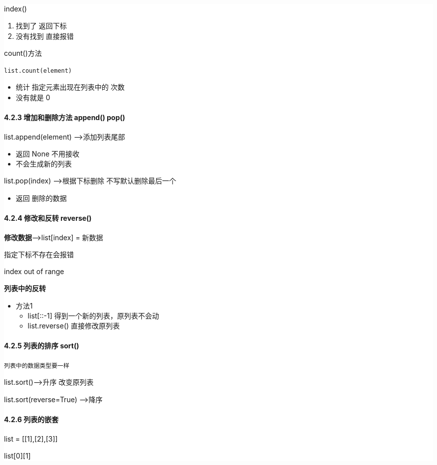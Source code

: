 index()

1. 找到了  返回下标
2. 没有找到 直接报错



count()方法

`list.count(element)`

- 统计 指定元素出现在列表中的 次数
- 没有就是 0



#### 4.2.3 增加和删除方法  append() pop()

list.append(element) -->添加列表尾部

- 返回 None 不用接收
- 不会生成新的列表



list.pop(index)  -->根据下标删除  不写默认删除最后一个

- 返回 删除的数据



#### 4.2.4 修改和反转  reverse()

**修改数据**-->list[index] = 新数据

指定下标不存在会报错

index out of range





**列表中的反转**

- 方法1
  - list[::-1] 得到一个新的列表，原列表不会动
  - list.reverse() 直接修改原列表 



#### 4.2.5 列表的排序 sort()

`列表中的数据类型要一样`

list.sort()-->升序 改变原列表

list.sort(reverse=True) -->降序



#### 4.2.6 列表的嵌套

list = [[1],[2],[3]]

list\[0][1]
